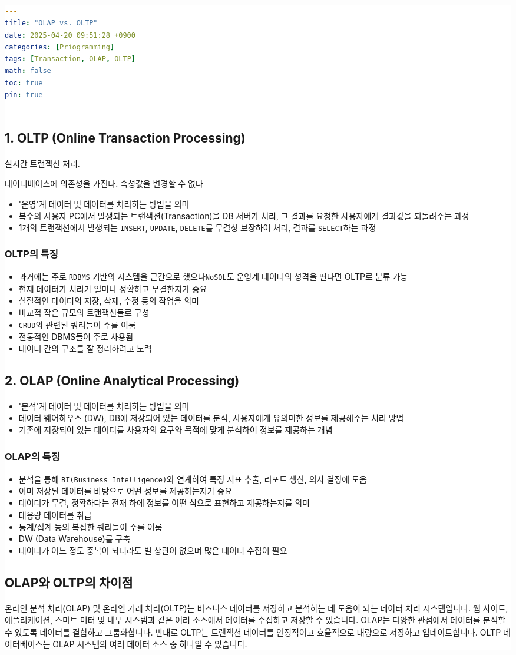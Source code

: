 ```yaml
---
title: "OLAP vs. OLTP"
date: 2025-04-20 09:51:28 +0900
categories: [Priogramming]
tags: [Transaction, OLAP, OLTP]
math: false
toc: true
pin: true
---
```


## 1. OLTP (Online Transaction Processing)

실시간 트랜젝션 처리.

데이터베이스에 의존성을 가진다. 속성값을 변경할 수 없다

- '운영'계 데이터 및 데이터를 처리하는 방법을 의미
- 복수의 사용자 PC에서 발생되는 트랜잭션(Transaction)을 DB 서버가 처리, 그 결과를 요청한 사용자에게 결과값을 되돌려주는 과정
- 1개의 트랜잭션에서 발생되는 `INSERT`, `UPDATE`, `DELETE`를 무결성 보장하여 처리, 결과를 `SELECT`하는 과정

### OLTP의 특징

- 과거에는 주로 `RDBMS` 기반의 시스템을 근간으로 했으나`NoSQL`도 운영계 데이터의 성격을 띤다면 OLTP로 분류 가능
- 현재 데이터가 처리가 얼마나 정확하고 무결한지가 중요
- 실질적인 데이터의 저장, 삭제, 수정 등의 작업을 의미
- 비교적 작은 규모의 트랜잭션들로 구성
- `CRUD`와 관련된 쿼리들이 주를 이룸
- 전통적인 DBMS들이 주로 사용됨
- 데이터 간의 구조를 잘 정리하려고 노력

## 2. OLAP (Online Analytical Processing)

- '분석'계 데이터 및 데이터를 처리하는 방법을 의미
- 데이터 웨어하우스 (DW), DB에 저장되어 있는 데이터를 분석, 사용자에게 유의미한 정보를 제공해주는 처리 방법
- 기존에 저장되어 있는 데이터를 사용자의 요구와 목적에 맞게 분석하여 정보를 제공하는 개념

### OLAP의 특징

- 분석을 통해 `BI(Business Intelligence)`와 연계하여 특정 지표 추출, 리포트 생산, 의사 결정에 도움
- 이미 저장된 데이터를 바탕으로 어떤 정보를 제공하는지가 중요
- 데이터가 무결, 정확하다는 전재 하에 정보를 어떤 식으로 표현하고 제공하는지를 의미
- 대용량 데이터를 취급
- 통계/집계 등의 복잡한 쿼리들이 주를 이룸
- DW (Data Warehouse)를 구축
- 데이터가 어느 정도 중복이 되더라도 별 상관이 없으며 많은 데이터 수집이 필요

## **OLAP와 OLTP의 차이점**

온라인 분석 처리(OLAP) 및 온라인 거래 처리(OLTP)는 비즈니스 데이터를 저장하고 분석하는 데 도움이 되는 데이터 처리 시스템입니다. 웹 사이트, 애플리케이션, 스마트 미터 및 내부 시스템과 같은 여러 소스에서 데이터를 수집하고 저장할 수 있습니다. OLAP는 다양한 관점에서 데이터를 분석할 수 있도록 데이터를 결합하고 그룹화합니다. 반대로 OLTP는 트랜잭션 데이터를 안정적이고 효율적으로 대량으로 저장하고 업데이트합니다. OLTP 데이터베이스는 OLAP 시스템의 여러 데이터 소스 중 하나일 수 있습니다.
